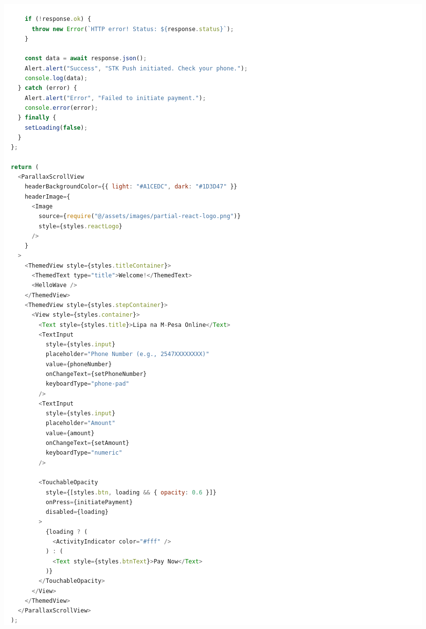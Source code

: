 ```javascript

      if (!response.ok) {
        throw new Error(`HTTP error! Status: ${response.status}`);
      }

      const data = await response.json();
      Alert.alert("Success", "STK Push initiated. Check your phone.");
      console.log(data);
    } catch (error) {
      Alert.alert("Error", "Failed to initiate payment.");
      console.error(error);
    } finally {
      setLoading(false);
    }
  };

  return (
    <ParallaxScrollView
      headerBackgroundColor={{ light: "#A1CEDC", dark: "#1D3D47" }}
      headerImage={
        <Image
          source={require("@/assets/images/partial-react-logo.png")}
          style={styles.reactLogo}
        />
      }
    >
      <ThemedView style={styles.titleContainer}>
        <ThemedText type="title">Welcome!</ThemedText>
        <HelloWave />
      </ThemedView>
      <ThemedView style={styles.stepContainer}>
        <View style={styles.container}>
          <Text style={styles.title}>Lipa na M-Pesa Online</Text>
          <TextInput
            style={styles.input}
            placeholder="Phone Number (e.g., 2547XXXXXXXX)"
            value={phoneNumber}
            onChangeText={setPhoneNumber}
            keyboardType="phone-pad"
          />
          <TextInput
            style={styles.input}
            placeholder="Amount"
            value={amount}
            onChangeText={setAmount}
            keyboardType="numeric"
          />

          <TouchableOpacity
            style={[styles.btn, loading && { opacity: 0.6 }]}
            onPress={initiatePayment}
            disabled={loading}
          >
            {loading ? (
              <ActivityIndicator color="#fff" />
            ) : (
              <Text style={styles.btnText}>Pay Now</Text>
            )}
          </TouchableOpacity>
        </View>
      </ThemedView>
    </ParallaxScrollView>
  );
```
